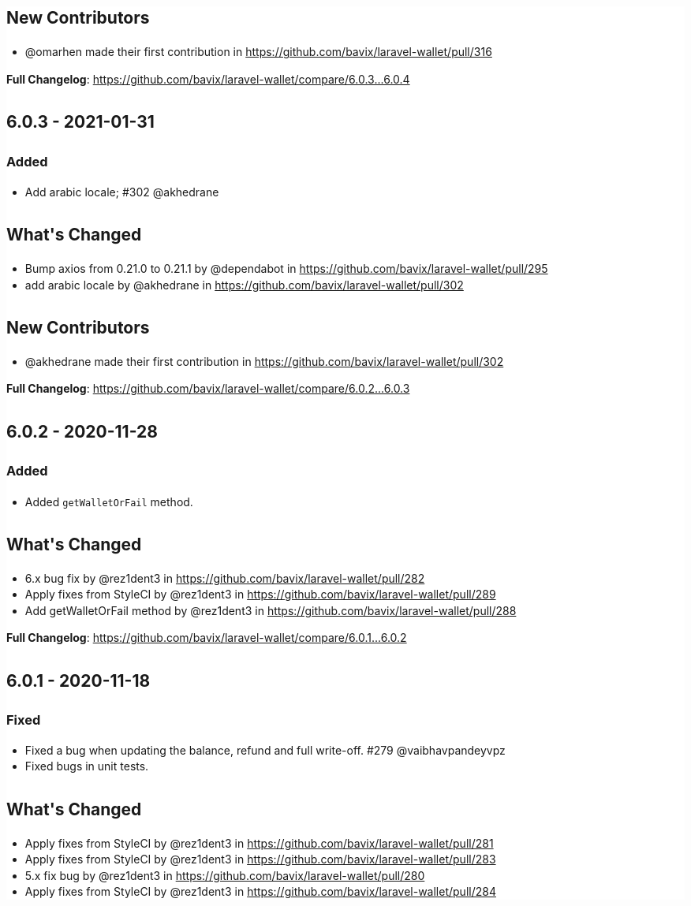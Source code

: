 ## New Contributors

* @omarhen made their first contribution in https://github.com/bavix/laravel-wallet/pull/316

**Full Changelog**: https://github.com/bavix/laravel-wallet/compare/6.0.3...6.0.4

## 6.0.3 - 2021-01-31

### Added

- Add arabic locale; #302 @akhedrane

## What's Changed

* Bump axios from 0.21.0 to 0.21.1 by @dependabot in https://github.com/bavix/laravel-wallet/pull/295
* add arabic locale by @akhedrane in https://github.com/bavix/laravel-wallet/pull/302

## New Contributors

* @akhedrane made their first contribution in https://github.com/bavix/laravel-wallet/pull/302

**Full Changelog**: https://github.com/bavix/laravel-wallet/compare/6.0.2...6.0.3

## 6.0.2 - 2020-11-28

### Added

- Added `getWalletOrFail` method.

## What's Changed

* 6.x bug fix by @rez1dent3 in https://github.com/bavix/laravel-wallet/pull/282
* Apply fixes from StyleCI by @rez1dent3 in https://github.com/bavix/laravel-wallet/pull/289
* Add getWalletOrFail method by @rez1dent3 in https://github.com/bavix/laravel-wallet/pull/288

**Full Changelog**: https://github.com/bavix/laravel-wallet/compare/6.0.1...6.0.2

## 6.0.1 - 2020-11-18

### Fixed

- Fixed a bug when updating the balance, refund and full write-off. #279 @vaibhavpandeyvpz
- Fixed bugs in unit tests.

## What's Changed

* Apply fixes from StyleCI by @rez1dent3 in https://github.com/bavix/laravel-wallet/pull/281
* Apply fixes from StyleCI by @rez1dent3 in https://github.com/bavix/laravel-wallet/pull/283
* 5.x fix bug by @rez1dent3 in https://github.com/bavix/laravel-wallet/pull/280
* Apply fixes from StyleCI by @rez1dent3 in https://github.com/bavix/laravel-wallet/pull/284
